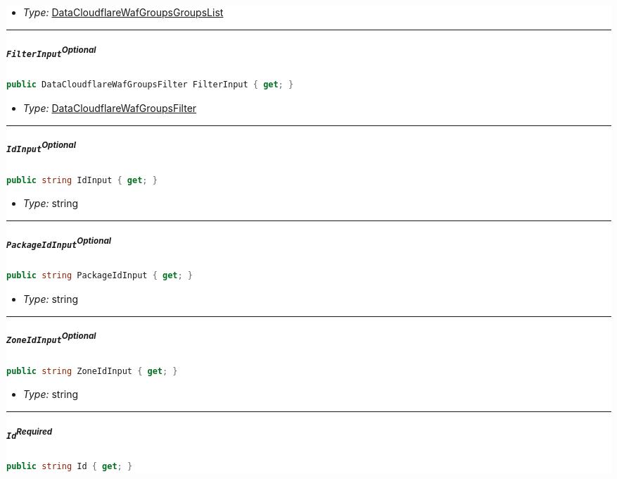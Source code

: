 - *Type:* <a href="#@cdktf/provider-cloudflare.dataCloudflareWafGroups.DataCloudflareWafGroupsGroupsList">DataCloudflareWafGroupsGroupsList</a>

---

##### `FilterInput`<sup>Optional</sup> <a name="FilterInput" id="@cdktf/provider-cloudflare.dataCloudflareWafGroups.DataCloudflareWafGroups.property.filterInput"></a>

```csharp
public DataCloudflareWafGroupsFilter FilterInput { get; }
```

- *Type:* <a href="#@cdktf/provider-cloudflare.dataCloudflareWafGroups.DataCloudflareWafGroupsFilter">DataCloudflareWafGroupsFilter</a>

---

##### `IdInput`<sup>Optional</sup> <a name="IdInput" id="@cdktf/provider-cloudflare.dataCloudflareWafGroups.DataCloudflareWafGroups.property.idInput"></a>

```csharp
public string IdInput { get; }
```

- *Type:* string

---

##### `PackageIdInput`<sup>Optional</sup> <a name="PackageIdInput" id="@cdktf/provider-cloudflare.dataCloudflareWafGroups.DataCloudflareWafGroups.property.packageIdInput"></a>

```csharp
public string PackageIdInput { get; }
```

- *Type:* string

---

##### `ZoneIdInput`<sup>Optional</sup> <a name="ZoneIdInput" id="@cdktf/provider-cloudflare.dataCloudflareWafGroups.DataCloudflareWafGroups.property.zoneIdInput"></a>

```csharp
public string ZoneIdInput { get; }
```

- *Type:* string

---

##### `Id`<sup>Required</sup> <a name="Id" id="@cdktf/provider-cloudflare.dataCloudflareWafGroups.DataCloudflareWafGroups.property.id"></a>

```csharp
public string Id { get; }
```
